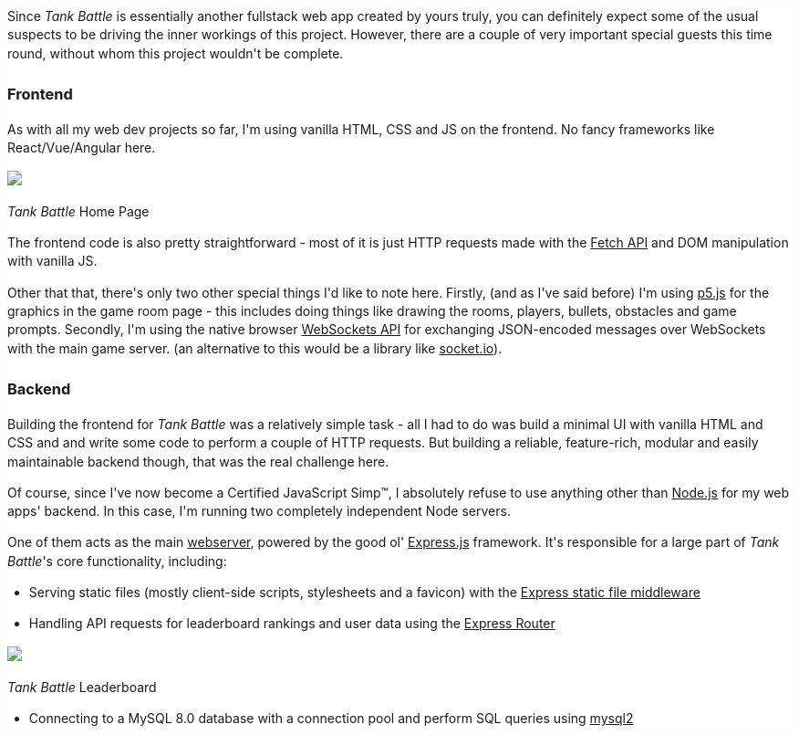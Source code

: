 Since _Tank Battle_ is essentially another fullstack web app created by yours truly, you can definitely expect some of the usual suspects to be driving the inner workings of this project. However, there are a couple of very important special guests this time round, without whom this project wouldn't be complete.

### Frontend

As with all my web dev projects so far, I'm using vanilla HTML, CSS and JS on the frontend. No fancy frameworks like React/Vue/Angular here.

![](https://media.discordapp.net/attachments/760252264723644426/895500676749213776/unknown.png?width=739&height=665)

<p class="img-caption"><i>Tank Battle</i> Home Page</p>

The frontend code is also pretty straightforward - most of it is just HTTP requests made with the [Fetch API](https://developer.mozilla.org/en-US/docs/Web/API/Fetch_API) and DOM manipulation with vanilla JS.

Other that that, there's only two other special things I'd like to note here. Firstly, (and as I've said before) I'm using [p5.js](https://p5js.org/) for the graphics in the game room page - this includes doing things like drawing the rooms, players, bullets, obstacles and game prompts. Secondly, I'm using the native browser [WebSockets API](https://developer.mozilla.org/en-US/docs/Web/API/WebSockets_API) for exchanging JSON-encoded messages over WebSockets with the main game server. (an alternative to this would be a library like [socket.io](https://socket.io/)).




### Backend

Building the frontend for _Tank Battle_ was a relatively simple task - all I had to do was build a minimal UI with vanilla HTML and CSS and and write some code to perform a couple of HTTP requests. But building a reliable, feature-rich, modular and easily maintainable backend though, that was the real challenge here.

Of course, since I've now become a Certified JavaScript Simp™, I absolutely refuse to use anything other than [Node.js](https://nodejs.org/en/) for my web apps' backend. In this case, I'm running two completely independent Node servers.

One of them acts as the main [webserver](https://developer.mozilla.org/en-US/docs/Learn/Common_questions/What_is_a_web_server), powered by the good ol' [Express.js](http://expressjs.com/) framework. It's responsible for a large part of _Tank Battle_'s core functionality, including:

* Serving static files (mostly client-side scripts, stylesheets and a favicon) with the [Express static file middleware](https://expressjs.com/en/starter/static-files.html)

* Handling API requests for leaderboard rankings and user data using the [Express Router](https://expressjs.com/en/guide/routing.html#express-router)


![](https://media.discordapp.net/attachments/760252264723644426/895442180104126544/unknown.png?width=730&height=665)

<p class="img-caption"> <i>Tank Battle</i> Leaderboard </p>


* Connecting to a MySQL 8.0 database with a connection pool and perform SQL queries using [mysql2](https://www.npmjs.com/package/mysql2)
